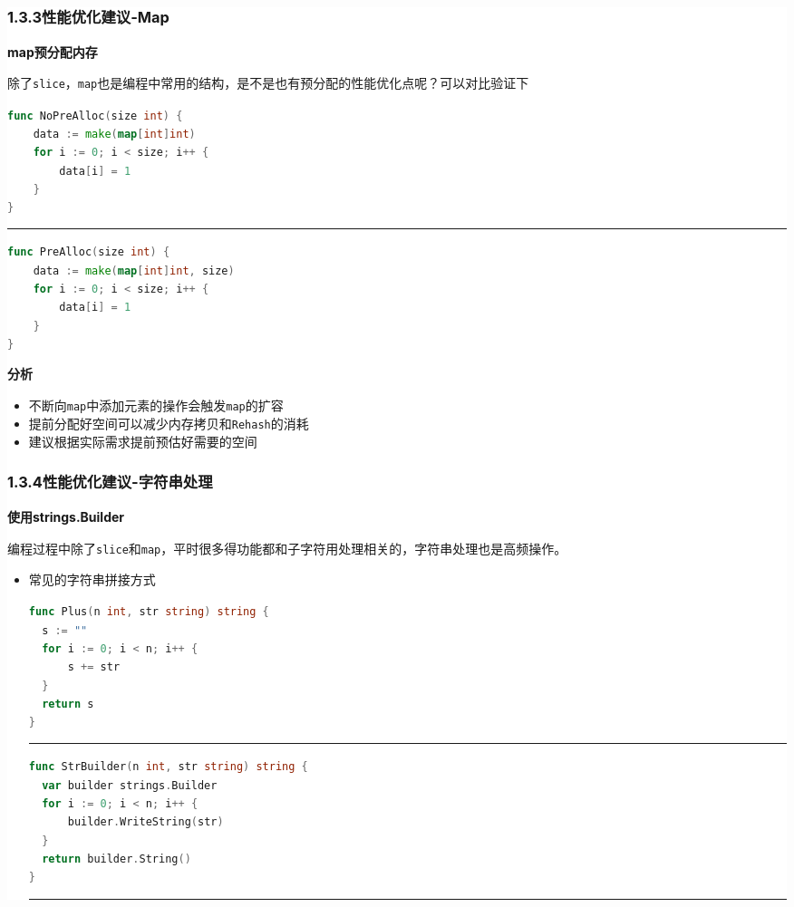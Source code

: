 ### 1.3.3性能优化建议-Map

**map预分配内存**

除了`slice`，`map`也是编程中常用的结构，是不是也有预分配的性能优化点呢？可以对比验证下

```go
func NoPreAlloc(size int) {
	data := make(map[int]int)
	for i := 0; i < size; i++ {
		data[i] = 1
	}
}
```
---

```go
func PreAlloc(size int) {
	data := make(map[int]int, size)
	for i := 0; i < size; i++ {
		data[i] = 1
	}
}
```
**分析**

- 不断向`map`中添加元素的操作会触发`map`的扩容
- 提前分配好空间可以减少内存拷贝和`Rehash`的消耗
- 建议根据实际需求提前预估好需要的空间

### 1.3.4性能优化建议-字符串处理

**使用strings.Builder**

编程过程中除了`slice`和`map`，平时很多得功能都和子字符用处理相关的，字符串处理也是高频操作。

- 常见的字符串拼接方式

  ```go
  func Plus(n int, str string) string {
  	s := ""
  	for i := 0; i < n; i++ {
  		s += str
  	}
  	return s
  }
  ```
  ---

  ```go
  func StrBuilder(n int, str string) string {
  	var builder strings.Builder
  	for i := 0; i < n; i++ {
  		builder.WriteString(str)
  	}
  	return builder.String()
  }
  ```
  ---
